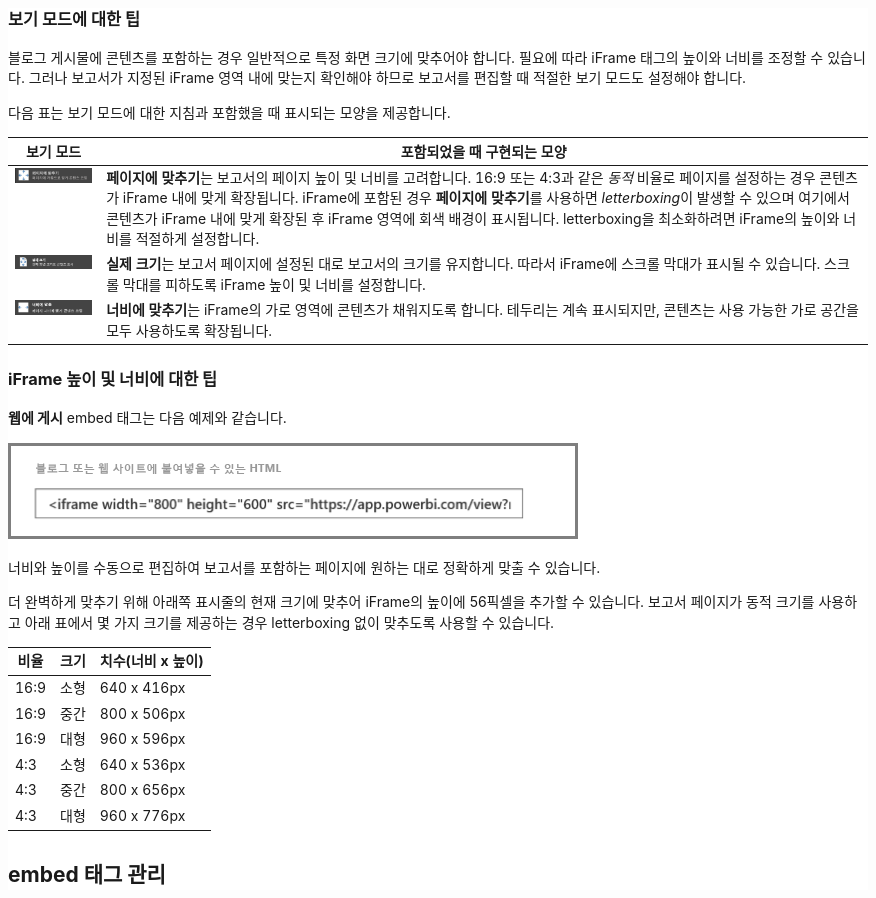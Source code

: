 ### <a name="tips-for-view-modes"></a>보기 모드에 대한 팁

블로그 게시물에 콘텐츠를 포함하는 경우 일반적으로 특정 화면 크기에 맞추어야 합니다.  필요에 따라 iFrame 태그의 높이와 너비를 조정할 수 있습니다. 그러나 보고서가 지정된 iFrame 영역 내에 맞는지 확인해야 하므로 보고서를 편집할 때 적절한 보기 모드도 설정해야 합니다.

다음 표는 보기 모드에 대한 지침과 포함했을 때 표시되는 모양을 제공합니다.

| 보기 모드 | 포함되었을 때 구현되는 모양 |
| --- | --- |
| ![PtW6b](media/service-publish-to-web/publish_to_web6b.png) |**페이지에 맞추기**는 보고서의 페이지 높이 및 너비를 고려합니다. 16:9 또는 4:3과 같은 *동적* 비율로 페이지를 설정하는 경우 콘텐츠가 iFrame 내에 맞게 확장됩니다. iFrame에 포함된 경우 **페이지에 맞추기**를 사용하면 *letterboxing*이 발생할 수 있으며 여기에서 콘텐츠가 iFrame 내에 맞게 확장된 후 iFrame 영역에 회색 배경이 표시됩니다. letterboxing을 최소화하려면 iFrame의 높이와 너비를 적절하게 설정합니다. |
| ![PtW6d](media/service-publish-to-web/publish_to_web6d.png) |**실제 크기**는 보고서 페이지에 설정된 대로 보고서의 크기를 유지합니다. 따라서 iFrame에 스크롤 막대가 표시될 수 있습니다. 스크롤 막대를 피하도록 iFrame 높이 및 너비를 설정합니다. |
| ![PtW6c](media/service-publish-to-web/publish_to_web6c.png) |**너비에 맞추기**는 iFrame의 가로 영역에 콘텐츠가 채워지도록 합니다. 테두리는 계속 표시되지만, 콘텐츠는 사용 가능한 가로 공간을 모두 사용하도록 확장됩니다. |

### <a name="tips-for-iframe-height-and-width"></a>iFrame 높이 및 너비에 대한 팁

**웹에 게시** embed 태그는 다음 예제와 같습니다.

![PtW7](media/service-publish-to-web/publish_to_web7.png)
 
너비와 높이를 수동으로 편집하여 보고서를 포함하는 페이지에 원하는 대로 정확하게 맞출 수 있습니다.

더 완벽하게 맞추기 위해 아래쪽 표시줄의 현재 크기에 맞추어 iFrame의 높이에 56픽셀을 추가할 수 있습니다. 보고서 페이지가 동적 크기를 사용하고 아래 표에서 몇 가지 크기를 제공하는 경우 letterboxing 없이 맞추도록 사용할 수 있습니다.

| 비율 | 크기 | 치수(너비 x 높이) |
| --- | --- | --- |
| 16:9 |소형 |640 x 416px |
| 16:9 |중간 |800 x 506px |
| 16:9 |대형 |960 x 596px |
| 4:3 |소형 |640 x 536px |
| 4:3 |중간 |800 x 656px |
| 4:3 |대형 |960 x 776px |

## <a name="manage-embed-codes"></a>embed 태그 관리
